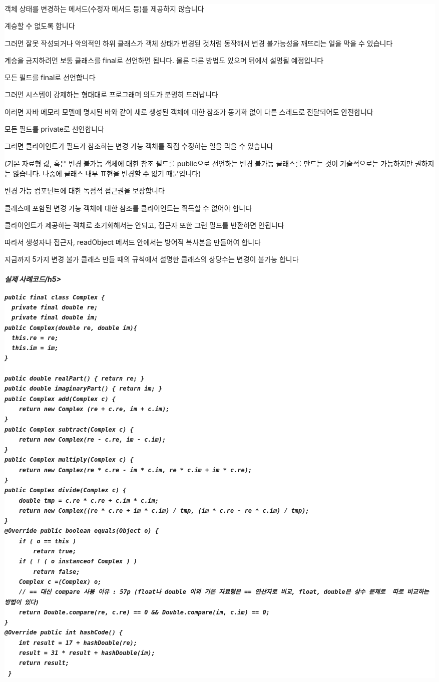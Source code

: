 객체 상태를 변경하는 메서드(수정자 메서드 등)를 제공하지 않습니다

계승할 수 없도록 합니다

그러면 잘못 작성되거나 악의적인 하위 클래스가 객체 상태가 변경된 것처럼 동작해서 변경 불가능성을 깨뜨리는 일을 막을 수 있습니다

계승을 금지하려면 보통 클래스를 final로 선언하면 됩니다. 물론 다른 방법도 있으며 뒤에서 설명될 예정입니다

모든 필드를 final로 선언합니다

그러면 시스템이 강제하는 형태대로 프로그래머 의도가 분명히 드러납니다

이러면 자바 메모리 모델에 명시된 바와 같이 새로 생성된 객체에 대한 참조가 동기화 없이 다른 스레드로 전달되어도 안전합니다

모든 필드를 private로 선언합니다

그러면 클라이언트가 필드가 참조하는 변경 가능 객체를 직접 수정하는 일을 막을 수 있습니다

(기본 자료형 값, 혹은 변경 불가능 객체에 대한 참조 필드를 public으로 선언하는 변경 불가능 클래스를 만드는 것이 기술적으로는 가능하지만 권하지는 않습니다. 나중에 클래스 내부 표현을 변경할 수 없기 때문입니다)

변경 가능 컴포넌트에 대한 독점적 접근권을 보장합니다

클래스에 포함된 변경 가능 객체에 대한 참조를 클라이언트는 흭득할 수 없어야 합니다

클라이언트가 제공하는 객체로 초기화해서는 안되고, 접근자 또한 그런 필드를 반환하면 안됩니다

따라서 생성자나 접근자, readObject 메서드 안에서는 방어적 복사본을 만들어여 합니다

지금까지 5가지 변경 불가 클래스 만들 때의 규칙에서 설명한 클래스의 상당수는 변경이 불가능 합니다

<h5>실제 사례코드/h5>

    public final class Complex {
      private final double re;
      private final double im;
    public Complex(double re, double im){
      this.re = re;
      this.im = im;
    }

    public double realPart() { return re; }
    public double imaginaryPart() { return im; }
    public Complex add(Complex c) {
        return new Complex (re + c.re, im + c.im);
    }
    public Complex subtract(Complex c) {
        return new Complex(re - c.re, im - c.im);
    }
    public Complex multiply(Complex c) {
        return new Complex(re * c.re - im * c.im, re * c.im + im * c.re);
    }
    public Complex divide(Complex c) {
        double tmp = c.re * c.re + c.im * c.im;
        return new Complex((re * c.re + im * c.im) / tmp, (im * c.re - re * c.im) / tmp);
    }
    @Override public boolean equals(Object o) {
        if ( o == this )
            return true;
        if ( ! ( o instanceof Complex ) )
            return false;
        Complex c =(Complex) o;
        // == 대신 compare 사용 이유 : 57p (float나 double 이외 기본 자료형은 == 연산자로 비교, float, double은 상수 문제로  따로 비교하는 방법이 있다)
        return Double.compare(re, c.re) == 0 && Double.compare(im, c.im) == 0;
    }
    @Override public int hashCode() {
        int result = 17 + hashDouble(re);
        result = 31 * result + hashDouble(im);
        return result;
     }